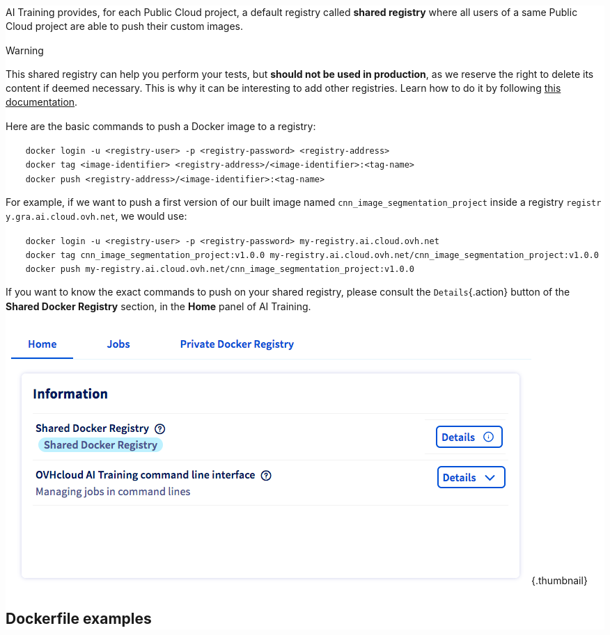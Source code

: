 AI Training provides, for each Public Cloud project, a default registry called **shared registry** where all users of a same Public Cloud project are able to push their custom images.

> [!warning]
>
> This shared registry can help you perform your tests, but **should not be used in production**, as we reserve the right to delete its content if deemed necessary.
> This is why it can be interesting to add other registries. Learn how to do it by following [this documentation](/pages/public_cloud/ai_machine_learning/gi_07_manage_registry).
>

Here are the basic commands to push a Docker image to a registry:

``` {.console}
    docker login -u <registry-user> -p <registry-password> <registry-address>
    docker tag <image-identifier> <registry-address>/<image-identifier>:<tag-name>
    docker push <registry-address>/<image-identifier>:<tag-name>
```

For example, if we want to push a first version of our built image named `cnn_image_segmentation_project` inside a registry `registry.gra.ai.cloud.ovh.net`, we would use:

``` {.console}
    docker login -u <registry-user> -p <registry-password> my-registry.ai.cloud.ovh.net
    docker tag cnn_image_segmentation_project:v1.0.0 my-registry.ai.cloud.ovh.net/cnn_image_segmentation_project:v1.0.0
    docker push my-registry.ai.cloud.ovh.net/cnn_image_segmentation_project:v1.0.0
```

If you want to know the exact commands to push on your shared registry, please consult the `Details`{.action} button of the **Shared Docker Registry** section, in the **Home** panel of AI Training.

![image](images/shared_registry_details.png){.thumbnail}

## Dockerfile examples
